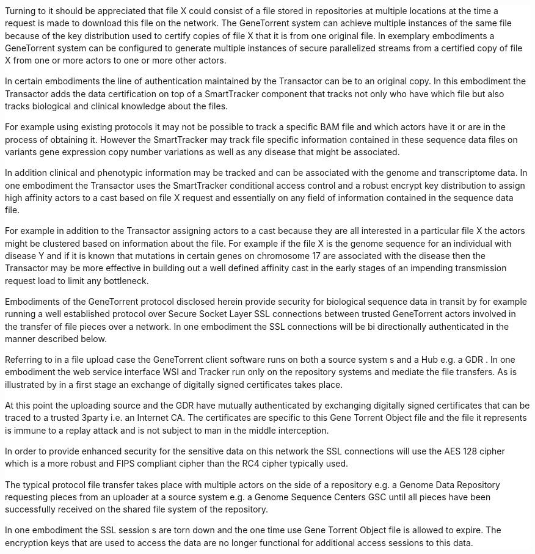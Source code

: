 Turning to it should be appreciated that file X could consist of a file stored in repositories at multiple locations at the time a request is made to download this file on the network. The GeneTorrent system can achieve multiple instances of the same file because of the key distribution used to certify copies of file X that it is from one original file. In exemplary embodiments a GeneTorrent system can be configured to generate multiple instances of secure parallelized streams from a certified copy of file X from one or more actors to one or more other actors.

In certain embodiments the line of authentication maintained by the Transactor can be to an original copy. In this embodiment the Transactor adds the data certification on top of a SmartTracker component that tracks not only who have which file but also tracks biological and clinical knowledge about the files.

For example using existing protocols it may not be possible to track a specific BAM file and which actors have it or are in the process of obtaining it. However the SmartTracker may track file specific information contained in these sequence data files on variants gene expression copy number variations as well as any disease that might be associated.

In addition clinical and phenotypic information may be tracked and can be associated with the genome and transcriptome data. In one embodiment the Transactor uses the SmartTracker conditional access control and a robust encrypt key distribution to assign high affinity actors to a cast based on file X request and essentially on any field of information contained in the sequence data file.

For example in addition to the Transactor assigning actors to a cast because they are all interested in a particular file X the actors might be clustered based on information about the file. For example if the file X is the genome sequence for an individual with disease Y and if it is known that mutations in certain genes on chromosome 17 are associated with the disease then the Transactor may be more effective in building out a well defined affinity cast in the early stages of an impending transmission request load to limit any bottleneck.

Embodiments of the GeneTorrent protocol disclosed herein provide security for biological sequence data in transit by for example running a well established protocol over Secure Socket Layer SSL connections between trusted GeneTorrent actors involved in the transfer of file pieces over a network. In one embodiment the SSL connections will be bi directionally authenticated in the manner described below.

Referring to in a file upload case the GeneTorrent client software runs on both a source system s and a Hub e.g. a GDR . In one embodiment the web service interface WSI and Tracker run only on the repository systems and mediate the file transfers. As is illustrated by in a first stage an exchange of digitally signed certificates takes place.

At this point the uploading source and the GDR have mutually authenticated by exchanging digitally signed certificates that can be traced to a trusted 3party i.e. an Internet CA. The certificates are specific to this Gene Torrent Object file and the file it represents is immune to a replay attack and is not subject to man in the middle interception.

In order to provide enhanced security for the sensitive data on this network the SSL connections will use the AES 128 cipher which is a more robust and FIPS compliant cipher than the RC4 cipher typically used.

The typical protocol file transfer takes place with multiple actors on the side of a repository e.g. a Genome Data Repository requesting pieces from an uploader at a source system e.g. a Genome Sequence Centers GSC until all pieces have been successfully received on the shared file system of the repository.

In one embodiment the SSL session s are torn down and the one time use Gene Torrent Object file is allowed to expire. The encryption keys that are used to access the data are no longer functional for additional access sessions to this data.
